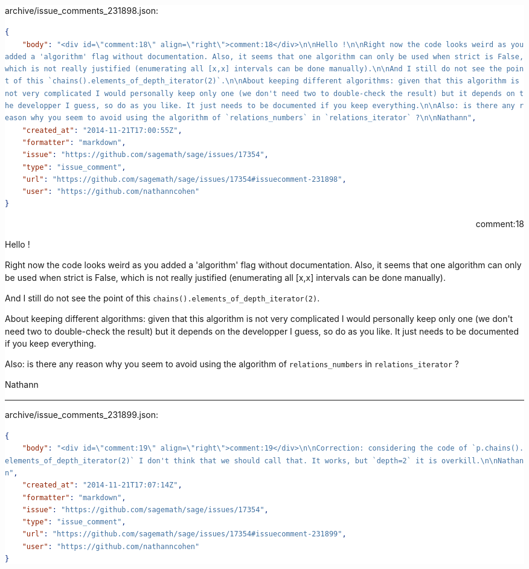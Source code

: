 archive/issue_comments_231898.json:
```json
{
    "body": "<div id=\"comment:18\" align=\"right\">comment:18</div>\n\nHello !\n\nRight now the code looks weird as you added a 'algorithm' flag without documentation. Also, it seems that one algorithm can only be used when strict is False, which is not really justified (enumerating all [x,x] intervals can be done manually).\n\nAnd I still do not see the point of this `chains().elements_of_depth_iterator(2)`.\n\nAbout keeping different algorithms: given that this algorithm is not very complicated I would personally keep only one (we don't need two to double-check the result) but it depends on the developper I guess, so do as you like. It just needs to be documented if you keep everything.\n\nAlso: is there any reason why you seem to avoid using the algorithm of `relations_numbers` in `relations_iterator` ?\n\nNathann",
    "created_at": "2014-11-21T17:00:55Z",
    "formatter": "markdown",
    "issue": "https://github.com/sagemath/sage/issues/17354",
    "type": "issue_comment",
    "url": "https://github.com/sagemath/sage/issues/17354#issuecomment-231898",
    "user": "https://github.com/nathanncohen"
}
```

<div id="comment:18" align="right">comment:18</div>

Hello !

Right now the code looks weird as you added a 'algorithm' flag without documentation. Also, it seems that one algorithm can only be used when strict is False, which is not really justified (enumerating all [x,x] intervals can be done manually).

And I still do not see the point of this `chains().elements_of_depth_iterator(2)`.

About keeping different algorithms: given that this algorithm is not very complicated I would personally keep only one (we don't need two to double-check the result) but it depends on the developper I guess, so do as you like. It just needs to be documented if you keep everything.

Also: is there any reason why you seem to avoid using the algorithm of `relations_numbers` in `relations_iterator` ?

Nathann



---

archive/issue_comments_231899.json:
```json
{
    "body": "<div id=\"comment:19\" align=\"right\">comment:19</div>\n\nCorrection: considering the code of `p.chains().elements_of_depth_iterator(2)` I don't think that we should call that. It works, but `depth=2` it is overkill.\n\nNathann",
    "created_at": "2014-11-21T17:07:14Z",
    "formatter": "markdown",
    "issue": "https://github.com/sagemath/sage/issues/17354",
    "type": "issue_comment",
    "url": "https://github.com/sagemath/sage/issues/17354#issuecomment-231899",
    "user": "https://github.com/nathanncohen"
}
```

